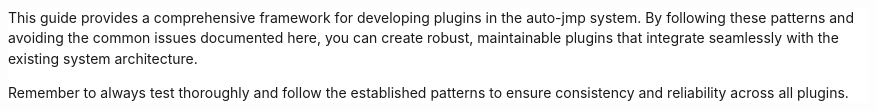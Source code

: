 This guide provides a comprehensive framework for developing plugins in the auto-jmp system. By following these patterns and avoiding the common issues documented here, you can create robust, maintainable plugins that integrate seamlessly with the existing system architecture.

Remember to always test thoroughly and follow the established patterns to ensure consistency and reliability across all plugins.
